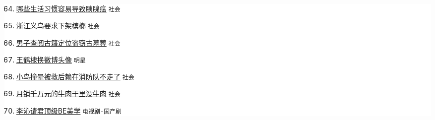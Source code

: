 64. [哪些生活习惯容易导致胰腺癌](https://m.weibo.cn/search?containerid=100103type%3D1%26t%3D10%26q%3D%23%E5%93%AA%E4%BA%9B%E7%94%9F%E6%B4%BB%E4%B9%A0%E6%83%AF%E5%AE%B9%E6%98%93%E5%AF%BC%E8%87%B4%E8%83%B0%E8%85%BA%E7%99%8C%23&stream_entry_id=31&isnewpage=1&extparam=seat%3D1%26dgr%3D0%26cate%3D0%26flag%3D1%26band_rank%3D36%26filter_type%3Drealtimehot%26pos%3D37%26lcate%3D5001%26q%3D%2523%25E5%2593%25AA%25E4%25BA%259B%25E7%2594%259F%25E6%25B4%25BB%25E4%25B9%25A0%25E6%2583%25AF%25E5%25AE%25B9%25E6%2598%2593%25E5%25AF%25BC%25E8%2587%25B4%25E8%2583%25B0%25E8%2585%25BA%25E7%2599%258C%2523%26c_type%3D31%26realpos%3D36%26display_time%3D1663637661%26pre_seqid%3D166363766111802890319&luicode=10000011&lfid=106003type%3D25%26t%3D3%26disable_hot%3D1%26filter_type%3Drealtimehot) `社会` 

65. [浙江义乌要求下架槟榔](https://m.weibo.cn/search?containerid=100103type%3D1%26t%3D10%26q%3D%23%E6%B5%99%E6%B1%9F%E4%B9%89%E4%B9%8C%E8%A6%81%E6%B1%82%E4%B8%8B%E6%9E%B6%E6%A7%9F%E6%A6%94%23&stream_entry_id=31&isnewpage=1&extparam=seat%3D1%26dgr%3D0%26cate%3D0%26flag%3D0%26band_rank%3D39%26filter_type%3Drealtimehot%26pos%3D40%26lcate%3D5001%26q%3D%2523%25E6%25B5%2599%25E6%25B1%259F%25E4%25B9%2589%25E4%25B9%258C%25E8%25A6%2581%25E6%25B1%2582%25E4%25B8%258B%25E6%259E%25B6%25E6%25A7%259F%25E6%25A6%2594%2523%26c_type%3D31%26realpos%3D39%26display_time%3D1663637661%26pre_seqid%3D166363766111802890319&luicode=10000011&lfid=106003type%3D25%26t%3D3%26disable_hot%3D1%26filter_type%3Drealtimehot) `社会` 

66. [男子查阅古籍定位盗窃古墓葬](https://m.weibo.cn/search?containerid=100103type%3D1%26t%3D10%26q%3D%23%E7%94%B7%E5%AD%90%E6%9F%A5%E9%98%85%E5%8F%A4%E7%B1%8D%E5%AE%9A%E4%BD%8D%E7%9B%97%E7%AA%83%E5%8F%A4%E5%A2%93%E8%91%AC%23&stream_entry_id=31&isnewpage=1&extparam=seat%3D1%26dgr%3D0%26cate%3D0%26flag%3D0%26band_rank%3D40%26filter_type%3Drealtimehot%26pos%3D41%26lcate%3D5001%26q%3D%2523%25E7%2594%25B7%25E5%25AD%2590%25E6%259F%25A5%25E9%2598%2585%25E5%258F%25A4%25E7%25B1%258D%25E5%25AE%259A%25E4%25BD%258D%25E7%259B%2597%25E7%25AA%2583%25E5%258F%25A4%25E5%25A2%2593%25E8%2591%25AC%2523%26c_type%3D31%26realpos%3D40%26display_time%3D1663637661%26pre_seqid%3D166363766111802890319&luicode=10000011&lfid=106003type%3D25%26t%3D3%26disable_hot%3D1%26filter_type%3Drealtimehot) `社会` 

67. [王鹤棣换微博头像](https://m.weibo.cn/search?containerid=100103type%3D1%26t%3D10%26q%3D%23%E7%8E%8B%E9%B9%A4%E6%A3%A3%E6%8D%A2%E5%BE%AE%E5%8D%9A%E5%A4%B4%E5%83%8F%23&stream_entry_id=31&isnewpage=1&extparam=seat%3D1%26dgr%3D0%26cate%3D0%26flag%3D0%26band_rank%3D42%26filter_type%3Drealtimehot%26pos%3D43%26lcate%3D5001%26q%3D%2523%25E7%258E%258B%25E9%25B9%25A4%25E6%25A3%25A3%25E6%258D%25A2%25E5%25BE%25AE%25E5%258D%259A%25E5%25A4%25B4%25E5%2583%258F%2523%26c_type%3D31%26realpos%3D42%26display_time%3D1663637661%26pre_seqid%3D166363766111802890319&luicode=10000011&lfid=106003type%3D25%26t%3D3%26disable_hot%3D1%26filter_type%3Drealtimehot) `明星` 

68. [小鸟撞晕被救后赖在消防队不走了](https://m.weibo.cn/search?containerid=100103type%3D1%26t%3D10%26q%3D%23%E5%B0%8F%E9%B8%9F%E6%92%9E%E6%99%95%E8%A2%AB%E6%95%91%E5%90%8E%E8%B5%96%E5%9C%A8%E6%B6%88%E9%98%B2%E9%98%9F%E4%B8%8D%E8%B5%B0%E4%BA%86%23&stream_entry_id=31&isnewpage=1&extparam=seat%3D1%26dgr%3D0%26cate%3D0%26flag%3D0%26band_rank%3D43%26filter_type%3Drealtimehot%26pos%3D44%26lcate%3D5001%26q%3D%2523%25E5%25B0%258F%25E9%25B8%259F%25E6%2592%259E%25E6%2599%2595%25E8%25A2%25AB%25E6%2595%2591%25E5%2590%258E%25E8%25B5%2596%25E5%259C%25A8%25E6%25B6%2588%25E9%2598%25B2%25E9%2598%259F%25E4%25B8%258D%25E8%25B5%25B0%25E4%25BA%2586%2523%26c_type%3D31%26realpos%3D43%26display_time%3D1663637661%26pre_seqid%3D166363766111802890319&luicode=10000011&lfid=106003type%3D25%26t%3D3%26disable_hot%3D1%26filter_type%3Drealtimehot) `社会` 

69. [月销千万元的牛肉干里没牛肉](https://m.weibo.cn/search?containerid=100103type%3D1%26t%3D10%26q%3D%23%E6%9C%88%E9%94%80%E5%8D%83%E4%B8%87%E5%85%83%E7%9A%84%E7%89%9B%E8%82%89%E5%B9%B2%E9%87%8C%E6%B2%A1%E7%89%9B%E8%82%89%23&stream_entry_id=31&isnewpage=1&extparam=seat%3D1%26dgr%3D0%26cate%3D0%26flag%3D0%26band_rank%3D44%26filter_type%3Drealtimehot%26pos%3D45%26lcate%3D5001%26q%3D%2523%25E6%259C%2588%25E9%2594%2580%25E5%258D%2583%25E4%25B8%2587%25E5%2585%2583%25E7%259A%2584%25E7%2589%259B%25E8%2582%2589%25E5%25B9%25B2%25E9%2587%258C%25E6%25B2%25A1%25E7%2589%259B%25E8%2582%2589%2523%26c_type%3D31%26realpos%3D44%26display_time%3D1663637661%26pre_seqid%3D166363766111802890319&luicode=10000011&lfid=106003type%3D25%26t%3D3%26disable_hot%3D1%26filter_type%3Drealtimehot) `社会` 

70. [李沁请君顶级BE美学](https://m.weibo.cn/search?containerid=100103type%3D1%26t%3D10%26q%3D%23%E6%9D%8E%E6%B2%81%E8%AF%B7%E5%90%9B%E9%A1%B6%E7%BA%A7BE%E7%BE%8E%E5%AD%A6%23&stream_entry_id=31&isnewpage=1&extparam=seat%3D1%26dgr%3D0%26cate%3D0%26flag%3D0%26band_rank%3D45%26filter_type%3Drealtimehot%26pos%3D46%26lcate%3D5001%26q%3D%2523%25E6%259D%258E%25E6%25B2%2581%25E8%25AF%25B7%25E5%2590%259B%25E9%25A1%25B6%25E7%25BA%25A7BE%25E7%25BE%258E%25E5%25AD%25A6%2523%26c_type%3D31%26realpos%3D45%26display_time%3D1663637661%26pre_seqid%3D166363766111802890319&luicode=10000011&lfid=106003type%3D25%26t%3D3%26disable_hot%3D1%26filter_type%3Drealtimehot) `电视剧-国产剧` 
